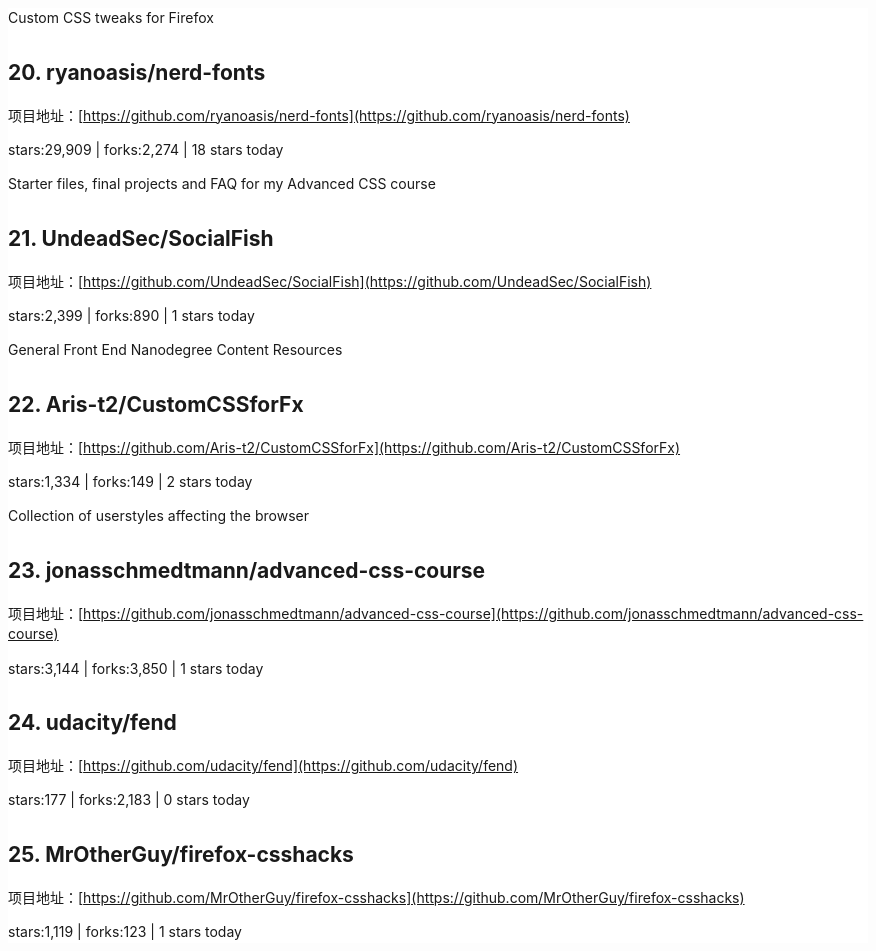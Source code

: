 Custom CSS tweaks for Firefox

## 20. ryanoasis/nerd-fonts 

项目地址：[https://github.com/ryanoasis/nerd-fonts](https://github.com/ryanoasis/nerd-fonts)

stars:29,909 | forks:2,274 | 18 stars today 

Starter files, final projects and FAQ for my Advanced CSS course

## 21. UndeadSec/SocialFish 

项目地址：[https://github.com/UndeadSec/SocialFish](https://github.com/UndeadSec/SocialFish)

stars:2,399 | forks:890 | 1 stars today 

General Front End Nanodegree Content Resources

## 22. Aris-t2/CustomCSSforFx 

项目地址：[https://github.com/Aris-t2/CustomCSSforFx](https://github.com/Aris-t2/CustomCSSforFx)

stars:1,334 | forks:149 | 2 stars today 

Collection of userstyles affecting the browser

## 23. jonasschmedtmann/advanced-css-course 

项目地址：[https://github.com/jonasschmedtmann/advanced-css-course](https://github.com/jonasschmedtmann/advanced-css-course)

stars:3,144 | forks:3,850 | 1 stars today 



## 24. udacity/fend 

项目地址：[https://github.com/udacity/fend](https://github.com/udacity/fend)

stars:177 | forks:2,183 | 0 stars today 



## 25. MrOtherGuy/firefox-csshacks 

项目地址：[https://github.com/MrOtherGuy/firefox-csshacks](https://github.com/MrOtherGuy/firefox-csshacks)

stars:1,119 | forks:123 | 1 stars today 



